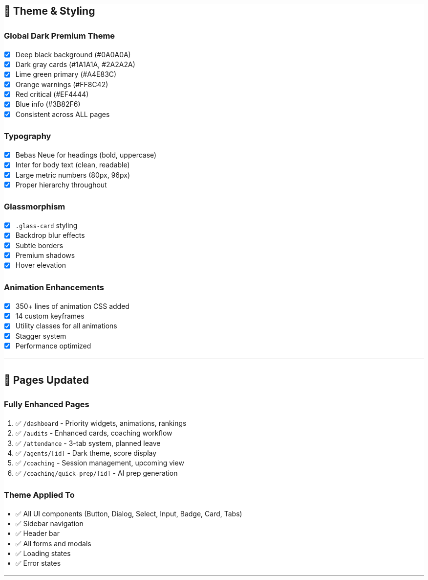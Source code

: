
## 🎨 Theme & Styling

### Global Dark Premium Theme
- [x] Deep black background (#0A0A0A)
- [x] Dark gray cards (#1A1A1A, #2A2A2A)
- [x] Lime green primary (#A4E83C)
- [x] Orange warnings (#FF8C42)
- [x] Red critical (#EF4444)
- [x] Blue info (#3B82F6)
- [x] Consistent across ALL pages

### Typography
- [x] Bebas Neue for headings (bold, uppercase)
- [x] Inter for body text (clean, readable)
- [x] Large metric numbers (80px, 96px)
- [x] Proper hierarchy throughout

### Glassmorphism
- [x] `.glass-card` styling
- [x] Backdrop blur effects
- [x] Subtle borders
- [x] Premium shadows
- [x] Hover elevation

### Animation Enhancements
- [x] 350+ lines of animation CSS added
- [x] 14 custom keyframes
- [x] Utility classes for all animations
- [x] Stagger system
- [x] Performance optimized

---

## 📱 Pages Updated

### Fully Enhanced Pages
1. ✅ `/dashboard` - Priority widgets, animations, rankings
2. ✅ `/audits` - Enhanced cards, coaching workflow
3. ✅ `/attendance` - 3-tab system, planned leave
4. ✅ `/agents/[id]` - Dark theme, score display
5. ✅ `/coaching` - Session management, upcoming view
6. ✅ `/coaching/quick-prep/[id]` - AI prep generation

### Theme Applied To
- ✅ All UI components (Button, Dialog, Select, Input, Badge, Card, Tabs)
- ✅ Sidebar navigation
- ✅ Header bar
- ✅ All forms and modals
- ✅ Loading states
- ✅ Error states

---